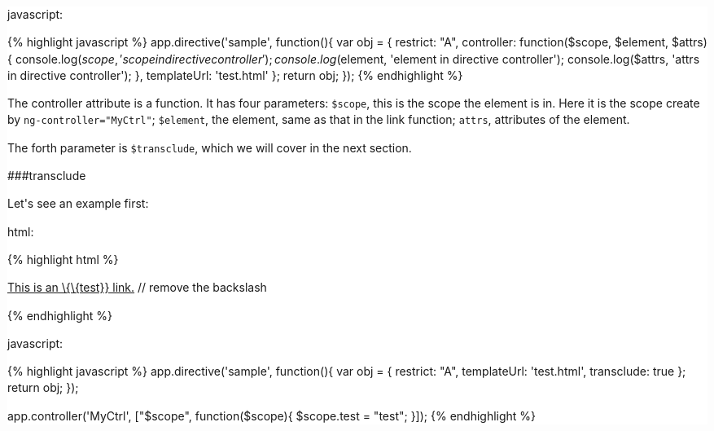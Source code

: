 javascript:

{% highlight javascript %}
app.directive('sample', function(){
	var obj = {
		restrict: "A",
		controller: function($scope, $element, $attrs){
			console.log($scope, 'scope in directive controller');
			console.log($element, 'element in directive controller');
			console.log($attrs, 'attrs in directive controller');
		},
		templateUrl: 'test.html'
	};
	return obj;
});
{% endhighlight %}

The controller attribute is a function. It has four parameters: `$scope`, this is the scope the element is in. Here it is the scope create by `ng-controller="MyCtrl"`; `$element`, the element, same as that in the link function; `attrs`, attributes of the element.

The forth parameter is `$transclude`, which we will cover in the next section.

###transclude

Let's see an example first:

html:

{% highlight html %}

  <script type="text/ng-template" id="test.html">
  	<input type="checkbox" ng-model="check">
  	<span ng-show="!check">click checkbox to hide me.</span>
  	<div ng-transclude></div>
  </script>

  <div ng-controller="MyCtrl">
    <div sample>
      <a href="#">This is an \{\{test}} link.</a> // remove the backslash
    </div>
  </div>

{% endhighlight %}

javascript:

{% highlight javascript %}
app.directive('sample', function(){
	var obj = {
		restrict: "A",
		templateUrl: 'test.html',
		transclude: true
	};
	return obj;
});

app.controller('MyCtrl', ["$scope", function($scope){
	$scope.test = "test";
}]);
{% endhighlight %}
